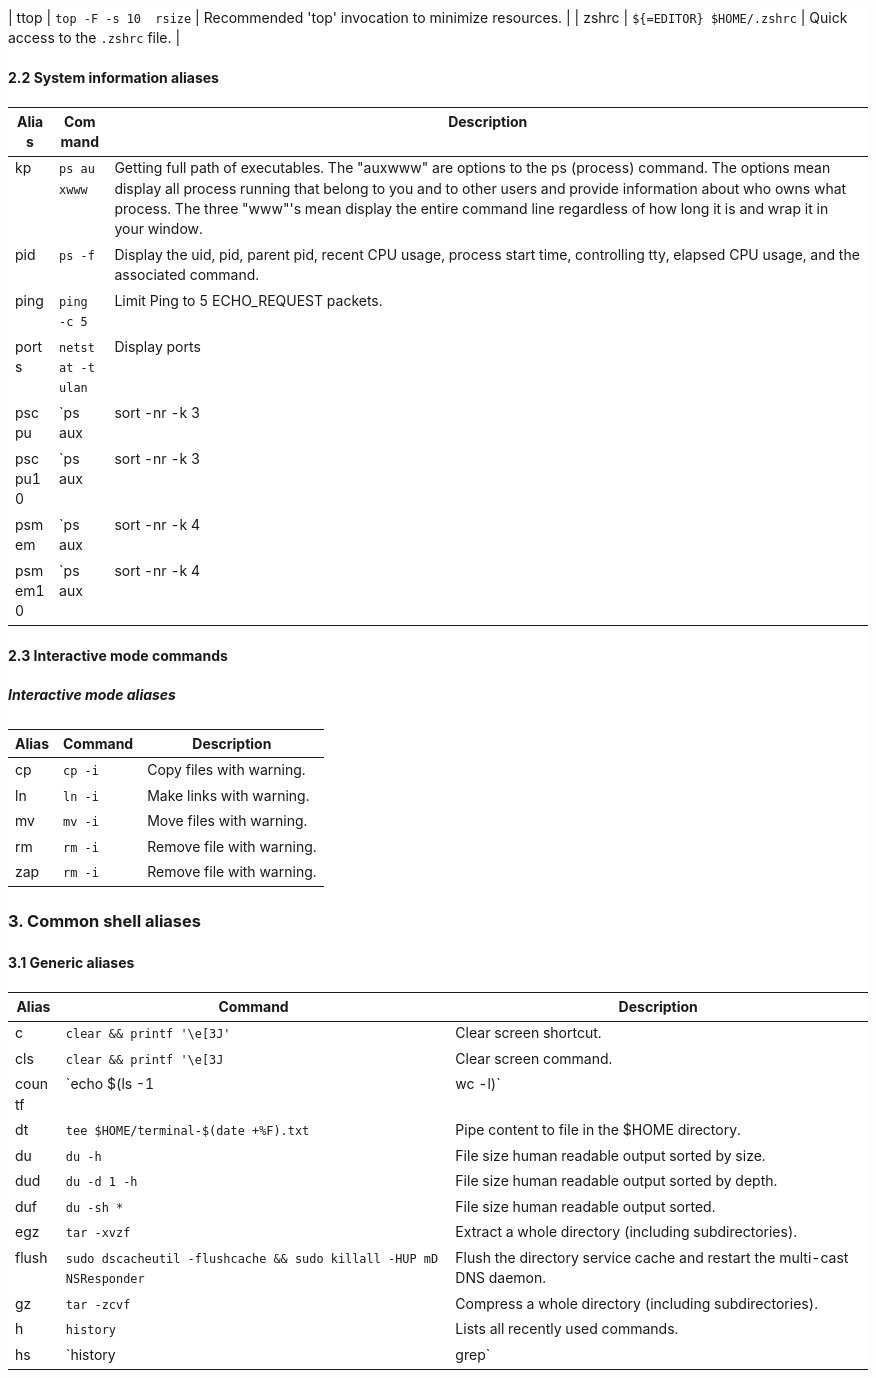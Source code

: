 | ttop   | `top -F -s 10  rsize` | Recommended 'top' invocation to minimize resources. |
| zshrc | `${=EDITOR} $HOME/.zshrc` | Quick access to the `.zshrc` file. |

#### 2.2 System information aliases

| Alias | Command     | Description             |
|-------|-------------|-------------------------|
| kp  | `ps auxwww`   | Getting full path of executables. The "auxwww" are options to the ps (process) command. The options mean display all process running that belong to you and to other users and provide information about who owns what process. The three "www"'s mean display the entire command line regardless of how long it is and wrap it in your window. |
| pid  | `ps -f`   | Display the uid, pid, parent pid, recent CPU usage, process start time, controlling tty, elapsed CPU usage, and the associated command.  |
| ping  | `ping -c 5`   | Limit Ping to 5 ECHO_REQUEST packets. |
| ports  | `netstat -tulan`   | Display ports   |
| pscpu  | `ps aux | sort -nr -k 3 | head -3`   | Getting top 3 CPU eating processes.    |
| pscpu10  | `ps aux | sort -nr -k 3 | head -10`   | Getting top 10 CPU eating processes.    |
| psmem  | `ps aux | sort -nr -k 4 | head -3`   | Getting top 3 memory eating processes. |
| psmem10  | `ps aux | sort -nr -k 4 | head -10`   | Getting top 10 memory eating processes. |

#### 2.3 Interactive mode commands

##### Interactive mode aliases

| Alias | Command     | Description              |
|-------|-------------|--------------------------|
| cp    | `cp -i`     | Copy files with warning. |
| ln    | `ln -i`     | Make links with warning. |
| mv    | `mv -i`     | Move files with warning. |
| rm    | `rm -i`     | Remove file with warning.|
| zap   | `rm -i`     | Remove file with warning.|

### 3. Common shell aliases

#### 3.1 Generic aliases

| Alias | Command     | Description             |
|-------|-------------|-------------------------|
| c | `clear && printf '\e[3J'` | Clear screen shortcut. |
| cls | `clear && printf '\e[3J` | Clear screen command. |
| countf | `echo $(ls -1 | wc -l)` | Count of non-hidden files in current dir. |
| dt | `tee $HOME/terminal-$(date +%F).txt` | Pipe content to file in the $HOME directory. |
| du | `du -h` | File size human readable output sorted by size. |
| dud | `du -d 1 -h` | File size human readable output sorted by depth. |
| duf | `du -sh *` | File size human readable output sorted. |
| egz | `tar -xvzf` | Extract a whole directory (including subdirectories). |
| flush | `sudo dscacheutil -flushcache && sudo killall -HUP mDNSResponder` | Flush the directory service cache and restart the multi-cast DNS daemon. |
| gz | `tar -zcvf` | Compress a whole directory (including subdirectories). |
| h | `history` | Lists all recently used commands. |
| hs | `history | grep` | Use grep to search the command history. |